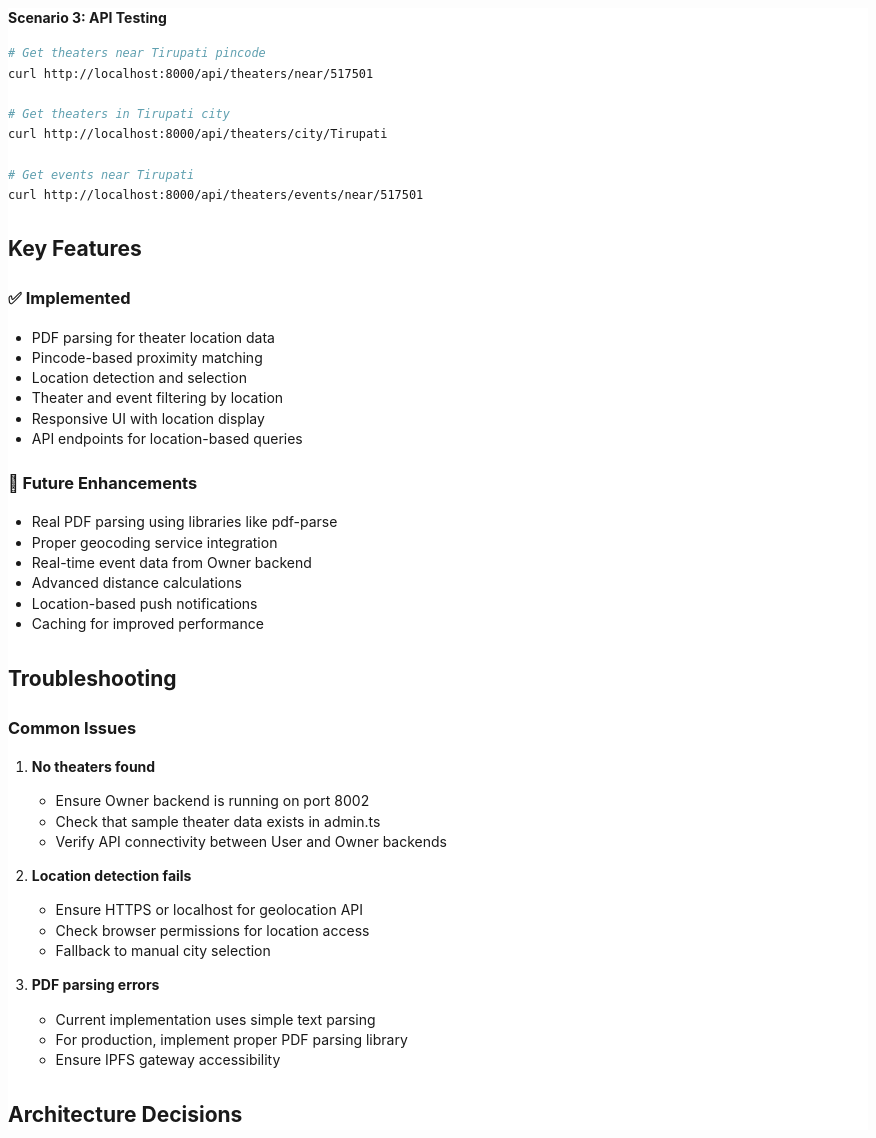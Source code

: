 **Scenario 3: API Testing**
```bash
# Get theaters near Tirupati pincode
curl http://localhost:8000/api/theaters/near/517501

# Get theaters in Tirupati city
curl http://localhost:8000/api/theaters/city/Tirupati

# Get events near Tirupati
curl http://localhost:8000/api/theaters/events/near/517501
```

## Key Features

### ✅ Implemented
- PDF parsing for theater location data
- Pincode-based proximity matching
- Location detection and selection
- Theater and event filtering by location
- Responsive UI with location display
- API endpoints for location-based queries

### 🔄 Future Enhancements
- Real PDF parsing using libraries like pdf-parse
- Proper geocoding service integration
- Real-time event data from Owner backend
- Advanced distance calculations
- Location-based push notifications
- Caching for improved performance

## Troubleshooting

### Common Issues

1. **No theaters found**
   - Ensure Owner backend is running on port 8002
   - Check that sample theater data exists in admin.ts
   - Verify API connectivity between User and Owner backends

2. **Location detection fails**
   - Ensure HTTPS or localhost for geolocation API
   - Check browser permissions for location access
   - Fallback to manual city selection

3. **PDF parsing errors**
   - Current implementation uses simple text parsing
   - For production, implement proper PDF parsing library
   - Ensure IPFS gateway accessibility

## Architecture Decisions
